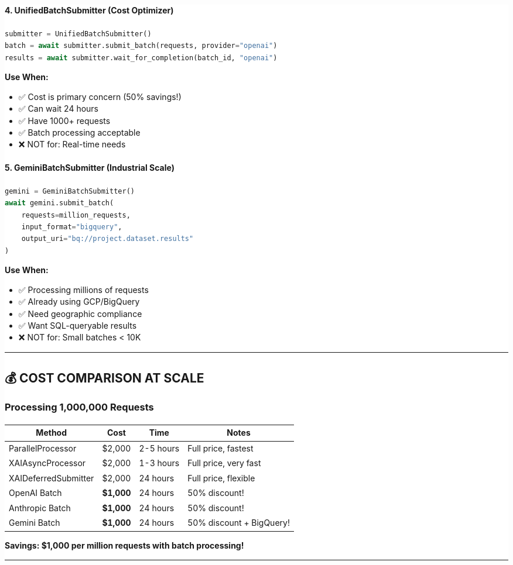 #### 4. **UnifiedBatchSubmitter** (Cost Optimizer)
```python
submitter = UnifiedBatchSubmitter()
batch = await submitter.submit_batch(requests, provider="openai")
results = await submitter.wait_for_completion(batch_id, "openai")
```
**Use When:**
- ✅ Cost is primary concern (50% savings!)
- ✅ Can wait 24 hours
- ✅ Have 1000+ requests
- ✅ Batch processing acceptable
- ❌ NOT for: Real-time needs

#### 5. **GeminiBatchSubmitter** (Industrial Scale)
```python
gemini = GeminiBatchSubmitter()
await gemini.submit_batch(
    requests=million_requests,
    input_format="bigquery",
    output_uri="bq://project.dataset.results"
)
```
**Use When:**
- ✅ Processing millions of requests
- ✅ Already using GCP/BigQuery
- ✅ Need geographic compliance
- ✅ Want SQL-queryable results
- ❌ NOT for: Small batches < 10K

---

## 💰 COST COMPARISON AT SCALE

### Processing 1,000,000 Requests

| Method | Cost | Time | Notes |
|--------|------|------|-------|
| ParallelProcessor | $2,000 | 2-5 hours | Full price, fastest |
| XAIAsyncProcessor | $2,000 | 1-3 hours | Full price, very fast |
| XAIDeferredSubmitter | $2,000 | 24 hours | Full price, flexible |
| OpenAI Batch | **$1,000** | 24 hours | 50% discount! |
| Anthropic Batch | **$1,000** | 24 hours | 50% discount! |
| Gemini Batch | **$1,000** | 24 hours | 50% discount + BigQuery! |

**Savings: $1,000 per million requests with batch processing!**

---
